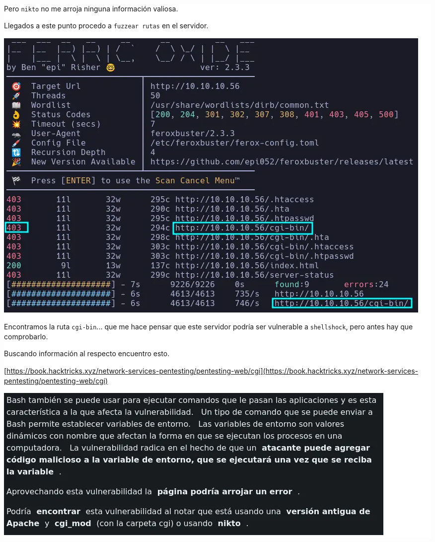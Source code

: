 Pero `nikto` no me arroja ninguna información valiosa.

Llegados a este punto procedo a `fuzzear rutas` en el servidor.

![](/assets/images/HTB/Shocker-HackTheBox/feroxbuster.webp)

Encontramos la ruta `cgi-bin`... que me hace pensar que este servidor podría ser vulnerable a `shellshock`, pero antes hay que comprobarlo.

Buscando información al respecto encuentro esto.

[https://book.hacktricks.xyz/network-services-pentesting/pentesting-web/cgi](https://book.hacktricks.xyz/network-services-pentesting/pentesting-web/cgi)

![](/assets/images/HTB/Shocker-HackTheBox/web2.webp)
